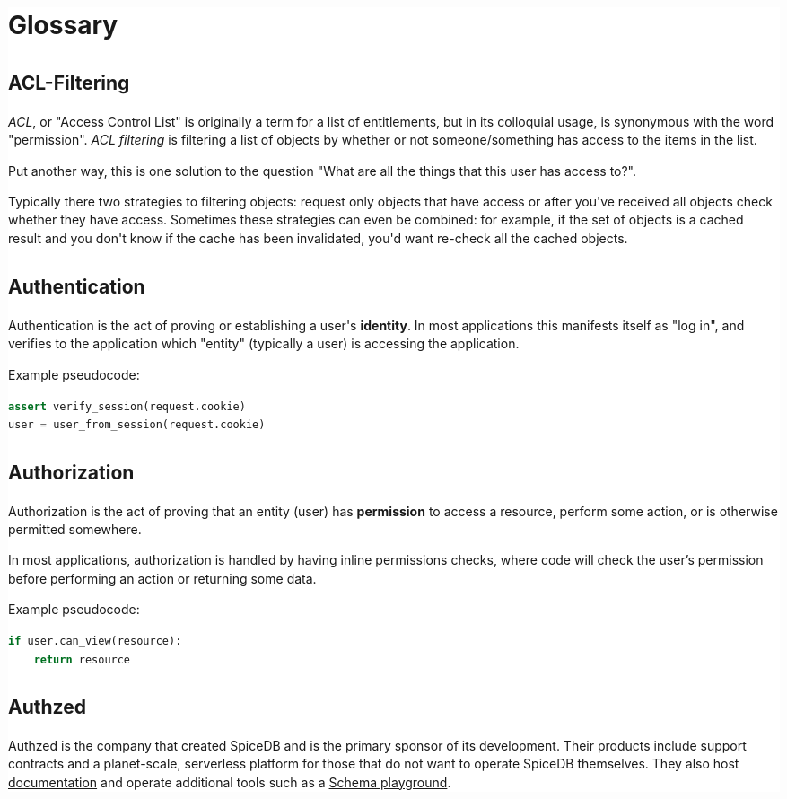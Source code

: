 # Glossary

## ACL-Filtering

_ACL_, or "Access Control List" is originally a term for a list of entitlements, but in its colloquial usage, is synonymous with the word "permission".
_ACL filtering_ is filtering a list of objects by whether or not someone/something has access to the items in the list.

Put another way, this is one solution to the question "What are all the things that this user has access to?".

Typically there two strategies to filtering objects: request only objects that have access or after you've received all objects check whether they have access.
Sometimes these strategies can even be combined: for example, if the set of objects is a cached result and you don't know if the cache has been invalidated, you'd want re-check all the cached objects.

## Authentication

Authentication is the act of proving or establishing a user's **identity**.
In most applications this manifests itself as "log in", and verifies to the application which "entity" (typically a user) is accessing the application.

Example pseudocode:

```py
assert verify_session(request.cookie)
user = user_from_session(request.cookie)
```

## Authorization

Authorization is the act of proving that an entity (user) has **permission** to access a resource, perform some action, or is otherwise permitted somewhere.

In most applications, authorization is handled by having inline permissions checks, where code will check the user’s permission before performing an action or returning some data.

Example pseudocode:

```py
if user.can_view(resource):
    return resource
```

## Authzed

Authzed is the company that created SpiceDB and is the primary sponsor of its development.
Their products include support contracts and a planet-scale, serverless platform for those that do not want to operate SpiceDB themselves.
They also host [documentation][docs] and operate additional tools such as a [Schema playground][playground].


[docs]: https://docs.authzed.com
[playground]: https://play.authzed.com
[Turing Complete]: https://en.wikipedia.org/wiki/Turing_completeness
[pure]: https://en.wikipedia.org/wiki/Pure_function
[udr-post]: https://authzed.com/blog/user-defined-roles
[zanzibar-paper]: https://research.google/pubs/pub48190/
[lookup]: https://buf.build/authzed/api/docs/main/authzed.api.v1#LookupResources